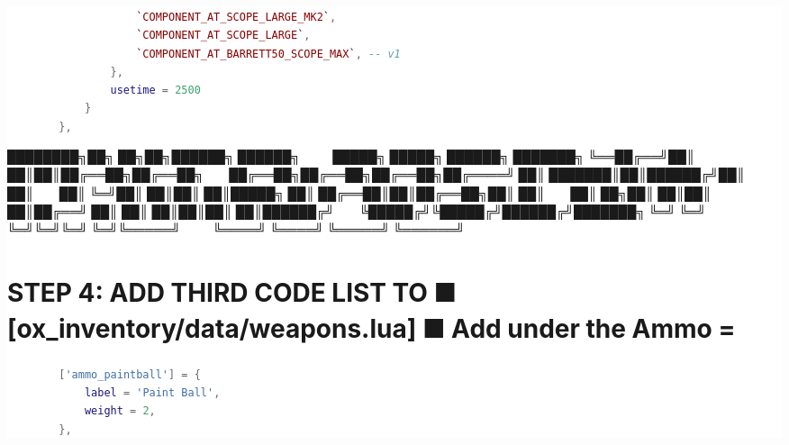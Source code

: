 ```lua
					`COMPONENT_AT_SCOPE_LARGE_MK2`,
					`COMPONENT_AT_SCOPE_LARGE`,
					`COMPONENT_AT_BARRETT50_SCOPE_MAX`, -- v1
				},
				usetime = 2500
			}
		},
```


████████╗██╗  ██╗██╗██████╗ ██████╗    █████╗  █████╗ ██████╗ ███████╗
╚══██╔══╝██║  ██║██║██╔══██╗██╔══██╗  ██╔══██╗██╔══██╗██╔══██╗██╔════╝
   ██║   ███████║██║██████╔╝██║  ██║  ██║  ╚═╝██║  ██║██║  ██║█████╗
   ██║   ██╔══██║██║██╔══██╗██║  ██║  ██║  ██╗██║  ██║██║  ██║██╔══╝
   ██║   ██║  ██║██║██║  ██║██████╔╝  ╚█████╔╝╚█████╔╝██████╔╝███████╗
   ╚═╝   ╚═╝  ╚═╝╚═╝╚═╝  ╚═╝╚═════╝    ╚════╝  ╚════╝ ╚═════╝ ╚══════╝


# STEP 4: ADD THIRD CODE LIST TO    ■   [ox_inventory/data/weapons.lua]                               ■  Add under the  Ammo =  


```lua
		['ammo_paintball'] = {
			label = 'Paint Ball',
			weight = 2,
		},
```